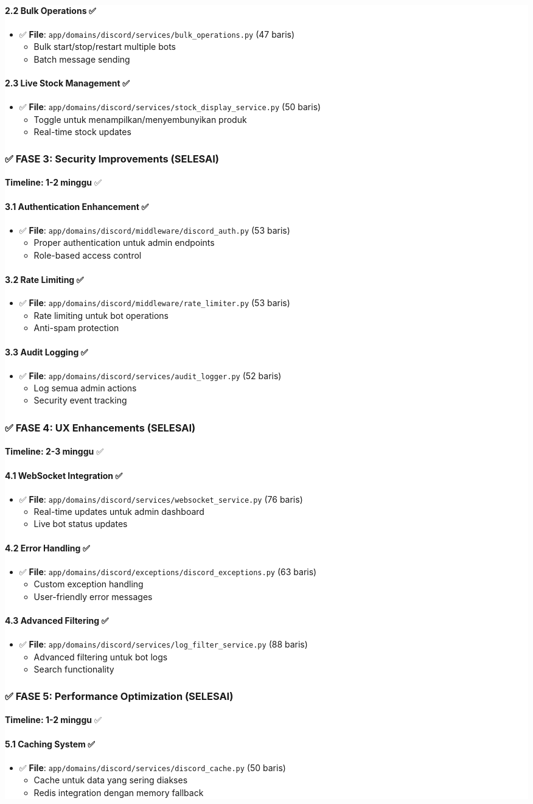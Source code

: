 #### 2.2 Bulk Operations ✅
- ✅ **File**: `app/domains/discord/services/bulk_operations.py` (47 baris)
  - Bulk start/stop/restart multiple bots
  - Batch message sending

#### 2.3 Live Stock Management ✅
- ✅ **File**: `app/domains/discord/services/stock_display_service.py` (50 baris)
  - Toggle untuk menampilkan/menyembunyikan produk
  - Real-time stock updates

### ✅ FASE 3: Security Improvements (SELESAI)
**Timeline: 1-2 minggu** ✅

#### 3.1 Authentication Enhancement ✅
- ✅ **File**: `app/domains/discord/middleware/discord_auth.py` (53 baris)
  - Proper authentication untuk admin endpoints
  - Role-based access control

#### 3.2 Rate Limiting ✅
- ✅ **File**: `app/domains/discord/middleware/rate_limiter.py` (53 baris)
  - Rate limiting untuk bot operations
  - Anti-spam protection

#### 3.3 Audit Logging ✅
- ✅ **File**: `app/domains/discord/services/audit_logger.py` (52 baris)
  - Log semua admin actions
  - Security event tracking

### ✅ FASE 4: UX Enhancements (SELESAI)
**Timeline: 2-3 minggu** ✅

#### 4.1 WebSocket Integration ✅
- ✅ **File**: `app/domains/discord/services/websocket_service.py` (76 baris)
  - Real-time updates untuk admin dashboard
  - Live bot status updates

#### 4.2 Error Handling ✅
- ✅ **File**: `app/domains/discord/exceptions/discord_exceptions.py` (63 baris)
  - Custom exception handling
  - User-friendly error messages

#### 4.3 Advanced Filtering ✅
- ✅ **File**: `app/domains/discord/services/log_filter_service.py` (88 baris)
  - Advanced filtering untuk bot logs
  - Search functionality

### ✅ FASE 5: Performance Optimization (SELESAI)
**Timeline: 1-2 minggu** ✅

#### 5.1 Caching System ✅
- ✅ **File**: `app/domains/discord/services/discord_cache.py` (50 baris)
  - Cache untuk data yang sering diakses
  - Redis integration dengan memory fallback
